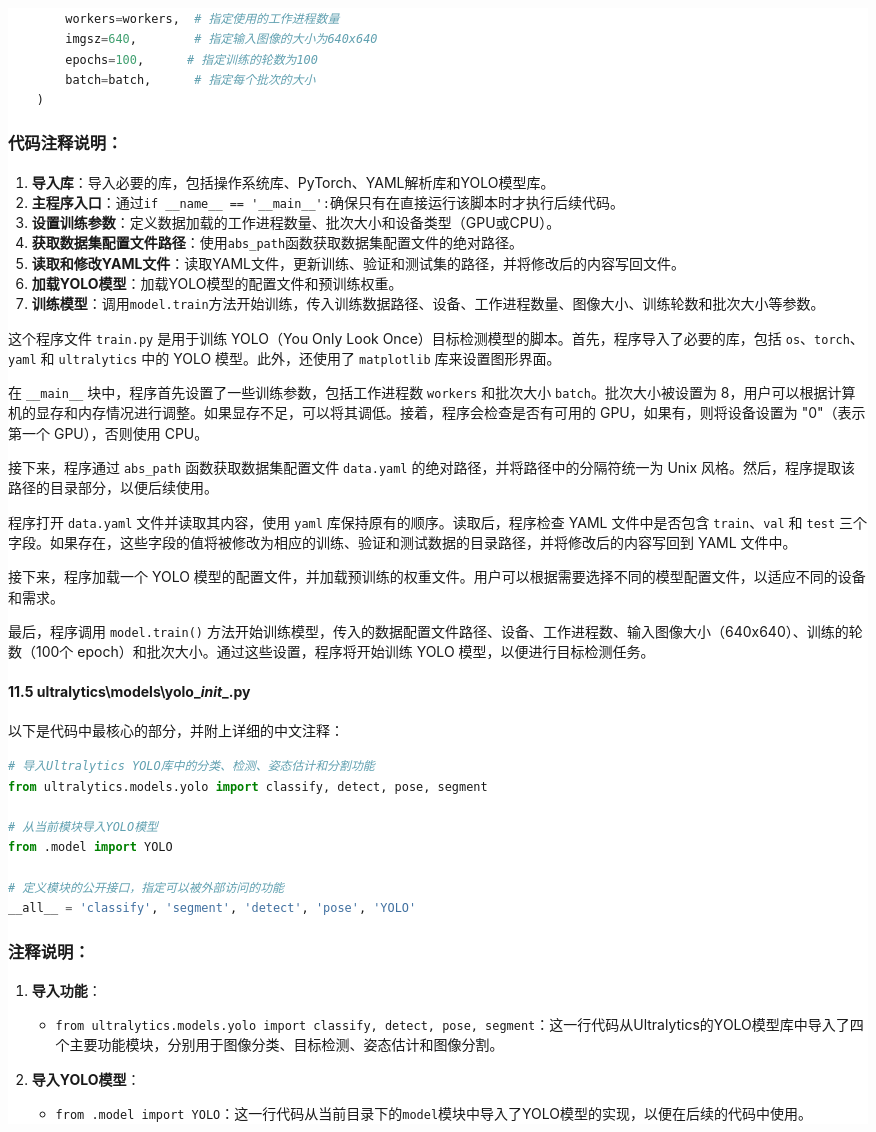 ```python
        workers=workers,  # 指定使用的工作进程数量
        imgsz=640,        # 指定输入图像的大小为640x640
        epochs=100,      # 指定训练的轮数为100
        batch=batch,      # 指定每个批次的大小
    )
```

### 代码注释说明：
1. **导入库**：导入必要的库，包括操作系统库、PyTorch、YAML解析库和YOLO模型库。
2. **主程序入口**：通过`if __name__ == '__main__':`确保只有在直接运行该脚本时才执行后续代码。
3. **设置训练参数**：定义数据加载的工作进程数量、批次大小和设备类型（GPU或CPU）。
4. **获取数据集配置文件路径**：使用`abs_path`函数获取数据集配置文件的绝对路径。
5. **读取和修改YAML文件**：读取YAML文件，更新训练、验证和测试集的路径，并将修改后的内容写回文件。
6. **加载YOLO模型**：加载YOLO模型的配置文件和预训练权重。
7. **训练模型**：调用`model.train`方法开始训练，传入训练数据路径、设备、工作进程数量、图像大小、训练轮数和批次大小等参数。

这个程序文件 `train.py` 是用于训练 YOLO（You Only Look Once）目标检测模型的脚本。首先，程序导入了必要的库，包括 `os`、`torch`、`yaml` 和 `ultralytics` 中的 YOLO 模型。此外，还使用了 `matplotlib` 库来设置图形界面。

在 `__main__` 块中，程序首先设置了一些训练参数，包括工作进程数 `workers` 和批次大小 `batch`。批次大小被设置为 8，用户可以根据计算机的显存和内存情况进行调整。如果显存不足，可以将其调低。接着，程序会检查是否有可用的 GPU，如果有，则将设备设置为 "0"（表示第一个 GPU），否则使用 CPU。

接下来，程序通过 `abs_path` 函数获取数据集配置文件 `data.yaml` 的绝对路径，并将路径中的分隔符统一为 Unix 风格。然后，程序提取该路径的目录部分，以便后续使用。

程序打开 `data.yaml` 文件并读取其内容，使用 `yaml` 库保持原有的顺序。读取后，程序检查 YAML 文件中是否包含 `train`、`val` 和 `test` 三个字段。如果存在，这些字段的值将被修改为相应的训练、验证和测试数据的目录路径，并将修改后的内容写回到 YAML 文件中。

接下来，程序加载一个 YOLO 模型的配置文件，并加载预训练的权重文件。用户可以根据需要选择不同的模型配置文件，以适应不同的设备和需求。

最后，程序调用 `model.train()` 方法开始训练模型，传入的数据配置文件路径、设备、工作进程数、输入图像大小（640x640）、训练的轮数（100个 epoch）和批次大小。通过这些设置，程序将开始训练 YOLO 模型，以便进行目标检测任务。

#### 11.5 ultralytics\models\yolo\__init__.py

以下是代码中最核心的部分，并附上详细的中文注释：

```python
# 导入Ultralytics YOLO库中的分类、检测、姿态估计和分割功能
from ultralytics.models.yolo import classify, detect, pose, segment

# 从当前模块导入YOLO模型
from .model import YOLO

# 定义模块的公开接口，指定可以被外部访问的功能
__all__ = 'classify', 'segment', 'detect', 'pose', 'YOLO'
```

### 注释说明：
1. **导入功能**：
   - `from ultralytics.models.yolo import classify, detect, pose, segment`：这一行代码从Ultralytics的YOLO模型库中导入了四个主要功能模块，分别用于图像分类、目标检测、姿态估计和图像分割。

2. **导入YOLO模型**：
   - `from .model import YOLO`：这一行代码从当前目录下的`model`模块中导入了YOLO模型的实现，以便在后续的代码中使用。

